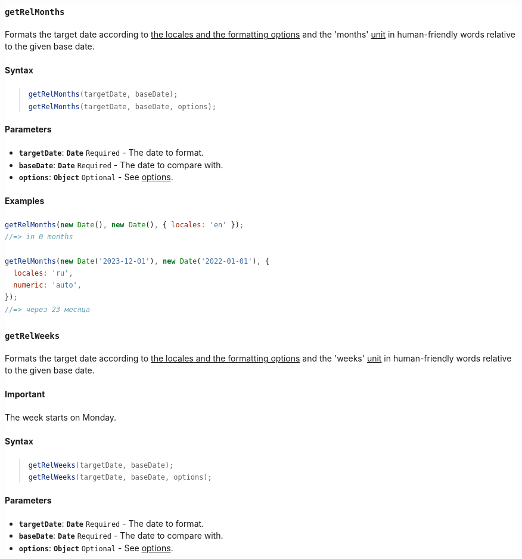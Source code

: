 ### `getRelMonths`

Formats the target date according to [the locales and the formatting options](#options) and the 'months' [unit](https://developer.mozilla.org/en-US/docs/Web/JavaScript/Reference/Global_Objects/Intl/RelativeTimeFormat/format#parameters) in human-friendly words relative to the given base date.

#### Syntax

> ```js
> getRelMonths(targetDate, baseDate);
> getRelMonths(targetDate, baseDate, options);
> ```

#### Parameters

- **`targetDate`**: **`Date`** `Required` - The date to format.
- **`baseDate`**: **`Date`** `Required` - The date to compare with.
- **`options`**: **`Object`** `Optional` - See [options](#options).

#### Examples

```js
getRelMonths(new Date(), new Date(), { locales: 'en' });
//=> in 0 months

getRelMonths(new Date('2023-12-01'), new Date('2022-01-01'), {
  locales: 'ru',
  numeric: 'auto',
});
//=> через 23 месяца
```

### `getRelWeeks`

Formats the target date according to [the locales and the formatting options](#options) and the 'weeks' [unit](https://developer.mozilla.org/en-US/docs/Web/JavaScript/Reference/Global_Objects/Intl/RelativeTimeFormat/format#parameters) in human-friendly words relative to the given base date.

#### Important

The week starts on Monday.

#### Syntax

> ```js
> getRelWeeks(targetDate, baseDate);
> getRelWeeks(targetDate, baseDate, options);
> ```

#### Parameters

- **`targetDate`**: **`Date`** `Required` - The date to format.
- **`baseDate`**: **`Date`** `Required` - The date to compare with.
- **`options`**: **`Object`** `Optional` - See [options](#options).
